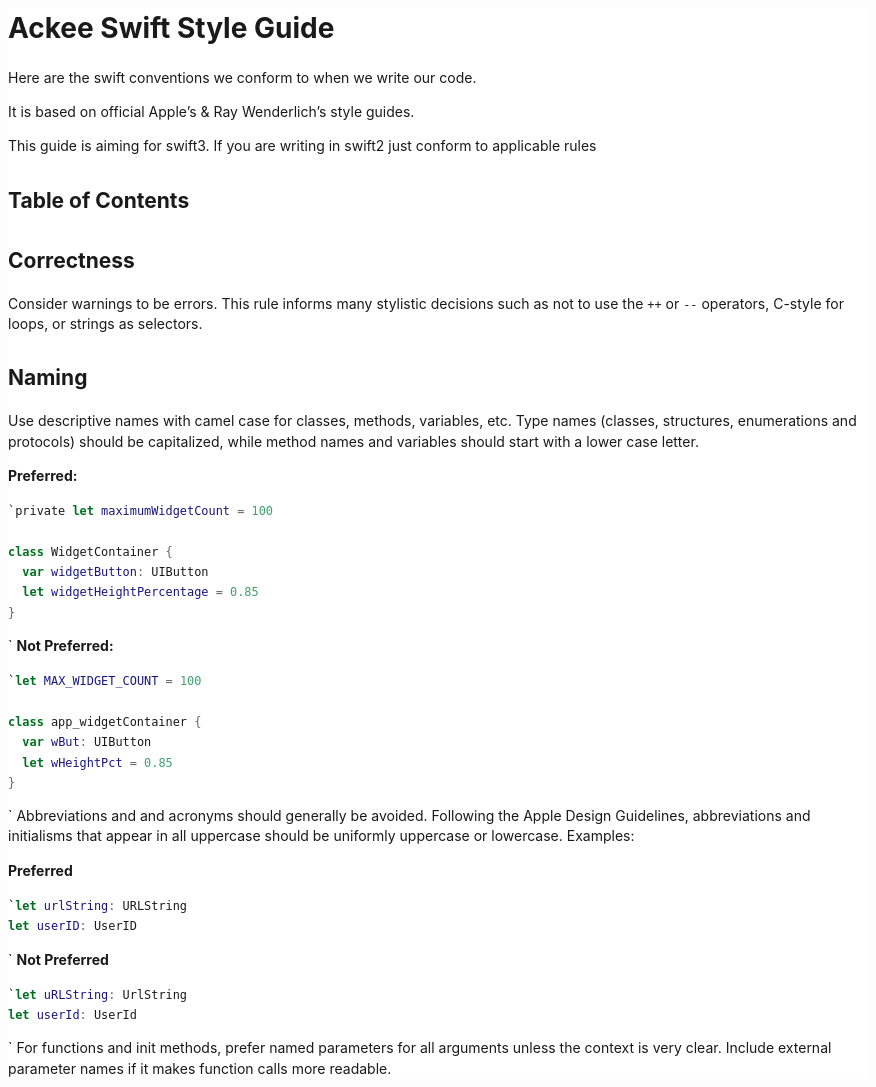# Ackee Swift Style Guide

Here are the swift conventions we conform to when we write our code. 

It is based on official Apple’s & Ray Wenderlich’s style guides. 

This guide is aiming for swift3. If you are writing in swift2 just conform to applicable rules


## Table of Contents


## Correctness

Consider warnings to be errors. This rule informs many stylistic decisions such as not to use the `++` or `--` operators, C-style for loops, or strings as selectors.


## Naming

Use descriptive names with camel case for classes, methods, variables, etc. Type names (classes, structures, enumerations and protocols) should be capitalized, while method names and variables should start with a lower case letter.

**Preferred:**

```swift
`private let maximumWidgetCount = 100

class WidgetContainer {
  var widgetButton: UIButton
  let widgetHeightPercentage = 0.85
}
```
`
**Not Preferred:**

```swift
`let MAX_WIDGET_COUNT = 100

class app_widgetContainer {
  var wBut: UIButton
  let wHeightPct = 0.85
}
```
`
Abbreviations and and acronyms should generally be avoided. Following the Apple Design Guidelines, abbreviations and initialisms that appear in all uppercase should be uniformly uppercase or lowercase. Examples:

**Preferred**
```swift
`let urlString: URLString
let userID: UserID
```
`
**Not Preferred**
```swift
`let uRLString: UrlString
let userId: UserId
```
`
For functions and init methods, prefer named parameters for all arguments unless the context is very clear. Include external parameter names if it makes function calls more readable.
